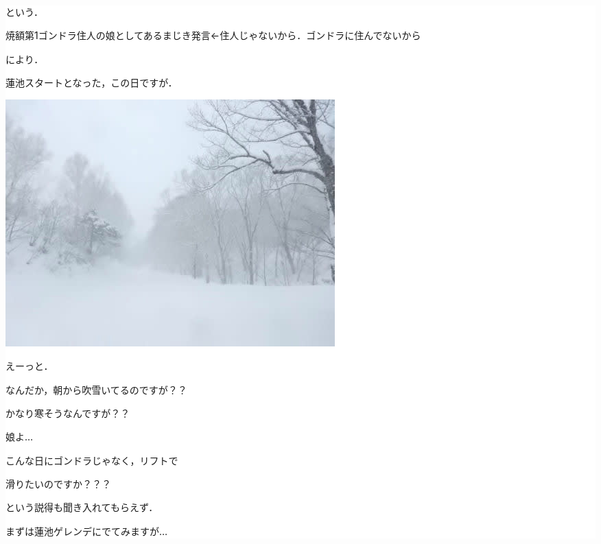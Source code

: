 
という．


焼額第1ゴンドラ住人の娘としてあるまじき発言←住人じゃないから．ゴンドラに住んでないから


により．


蓮池スタートとなった，この日ですが．




![a8db1927ad9fdd4edbd74415e18acf3c.jpg](images/a8db1927ad9fdd4edbd74415e18acf3c.jpg)







えーっと．


なんだか，朝から吹雪いてるのですが？？


かなり寒そうなんですが？？


娘よ…


こんな日にゴンドラじゃなく，リフトで


滑りたいのですか？？？





という説得も聞き入れてもらえず．


まずは蓮池ゲレンデにでてみますが…

